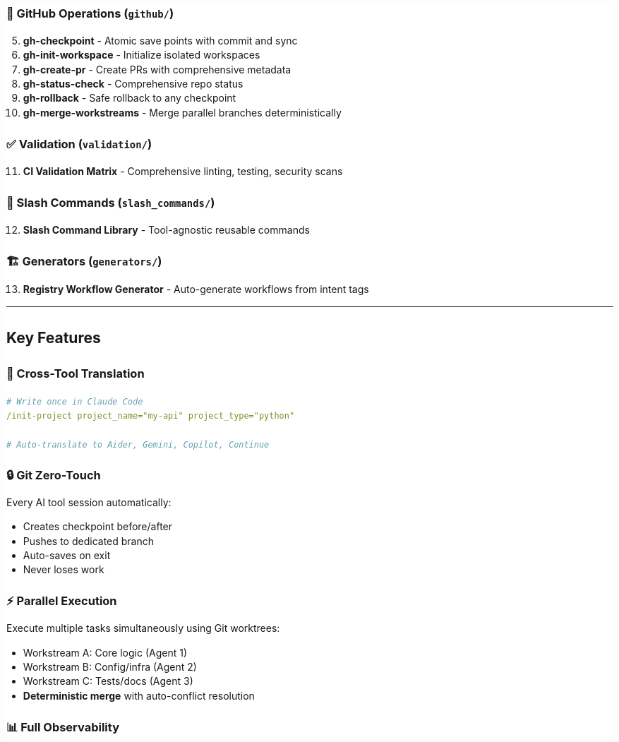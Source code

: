 ### 🔄 GitHub Operations (`github/`)

5. **gh-checkpoint** - Atomic save points with commit and sync
6. **gh-init-workspace** - Initialize isolated workspaces
7. **gh-create-pr** - Create PRs with comprehensive metadata
8. **gh-status-check** - Comprehensive repo status
9. **gh-rollback** - Safe rollback to any checkpoint
10. **gh-merge-workstreams** - Merge parallel branches deterministically

### ✅ Validation (`validation/`)

11. **CI Validation Matrix** - Comprehensive linting, testing, security scans

### 📝 Slash Commands (`slash_commands/`)

12. **Slash Command Library** - Tool-agnostic reusable commands

### 🏗️ Generators (`generators/`)

13. **Registry Workflow Generator** - Auto-generate workflows from intent tags

---

## Key Features

### 🎯 Cross-Tool Translation

```yaml
# Write once in Claude Code
/init-project project_name="my-api" project_type="python"

# Auto-translate to Aider, Gemini, Copilot, Continue
```

### 🔒 Git Zero-Touch

Every AI tool session automatically:
- Creates checkpoint before/after
- Pushes to dedicated branch
- Auto-saves on exit
- Never loses work

### ⚡ Parallel Execution

Execute multiple tasks simultaneously using Git worktrees:
- Workstream A: Core logic (Agent 1)
- Workstream B: Config/infra (Agent 2)
- Workstream C: Tests/docs (Agent 3)
- **Deterministic merge** with auto-conflict resolution

### 📊 Full Observability
